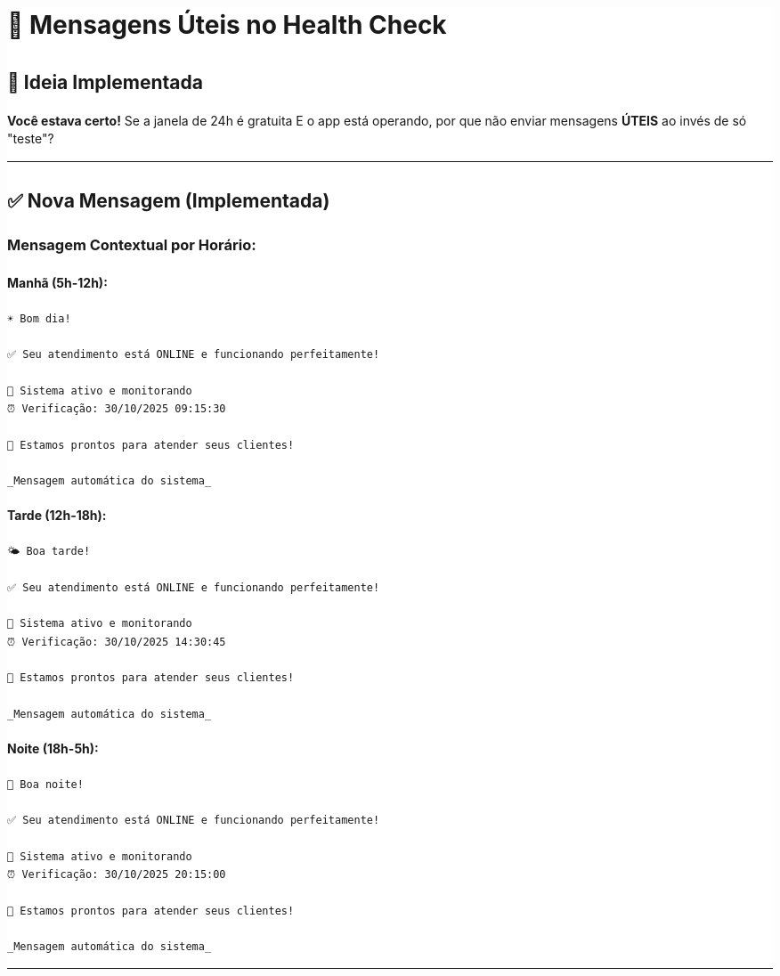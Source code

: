 # 💬 Mensagens Úteis no Health Check

## 🎯 Ideia Implementada

**Você estava certo!** Se a janela de 24h é gratuita E o app está operando, por que não enviar mensagens **ÚTEIS** ao invés de só "teste"?

---

## ✅ Nova Mensagem (Implementada)

### **Mensagem Contextual por Horário:**

#### **Manhã (5h-12h):**
```
☀️ Bom dia!

✅ Seu atendimento está ONLINE e funcionando perfeitamente!

📱 Sistema ativo e monitorando
⏰ Verificação: 30/10/2025 09:15:30

💬 Estamos prontos para atender seus clientes!

_Mensagem automática do sistema_
```

#### **Tarde (12h-18h):**
```
🌤️ Boa tarde!

✅ Seu atendimento está ONLINE e funcionando perfeitamente!

📱 Sistema ativo e monitorando
⏰ Verificação: 30/10/2025 14:30:45

💬 Estamos prontos para atender seus clientes!

_Mensagem automática do sistema_
```

#### **Noite (18h-5h):**
```
🌙 Boa noite!

✅ Seu atendimento está ONLINE e funcionando perfeitamente!

📱 Sistema ativo e monitorando
⏰ Verificação: 30/10/2025 20:15:00

💬 Estamos prontos para atender seus clientes!

_Mensagem automática do sistema_
```

---